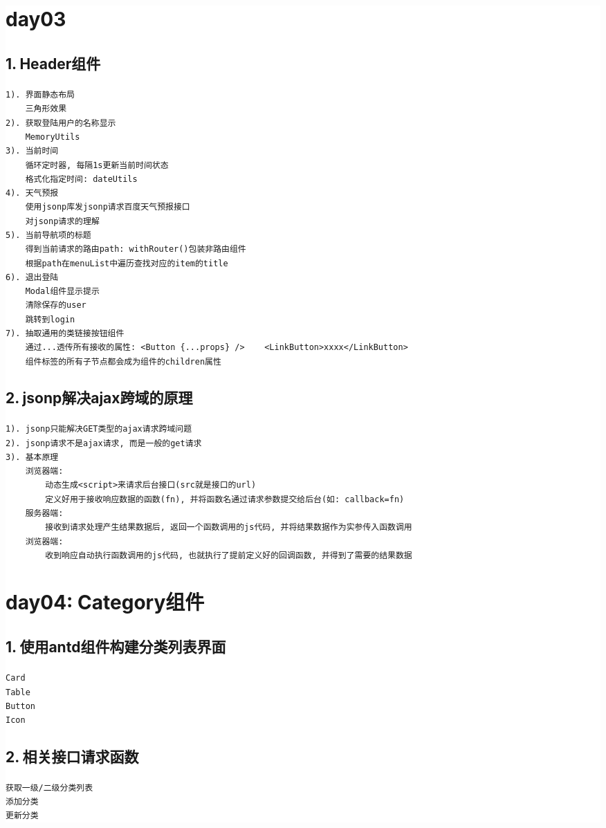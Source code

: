 # day03

## 1. Header组件
    1). 界面静态布局
        三角形效果
    2). 获取登陆用户的名称显示
        MemoryUtils
    3). 当前时间
        循环定时器, 每隔1s更新当前时间状态
        格式化指定时间: dateUtils
    4). 天气预报
        使用jsonp库发jsonp请求百度天气预报接口
        对jsonp请求的理解
    5). 当前导航项的标题
        得到当前请求的路由path: withRouter()包装非路由组件
        根据path在menuList中遍历查找对应的item的title
    6). 退出登陆
        Modal组件显示提示
        清除保存的user
        跳转到login
    7). 抽取通用的类链接按钮组件
        通过...透传所有接收的属性: <Button {...props} />    <LinkButton>xxxx</LinkButton>
        组件标签的所有子节点都会成为组件的children属性
        
## 2. jsonp解决ajax跨域的原理
    1). jsonp只能解决GET类型的ajax请求跨域问题
    2). jsonp请求不是ajax请求, 而是一般的get请求
    3). 基本原理
        浏览器端:
            动态生成<script>来请求后台接口(src就是接口的url)
            定义好用于接收响应数据的函数(fn), 并将函数名通过请求参数提交给后台(如: callback=fn)
        服务器端:
            接收到请求处理产生结果数据后, 返回一个函数调用的js代码, 并将结果数据作为实参传入函数调用
        浏览器端:
            收到响应自动执行函数调用的js代码, 也就执行了提前定义好的回调函数, 并得到了需要的结果数据
           
# day04: Category组件

## 1. 使用antd组件构建分类列表界面
    Card
    Table
    Button
    Icon
        
## 2. 相关接口请求函数
    获取一级/二级分类列表
    添加分类
    更新分类
        